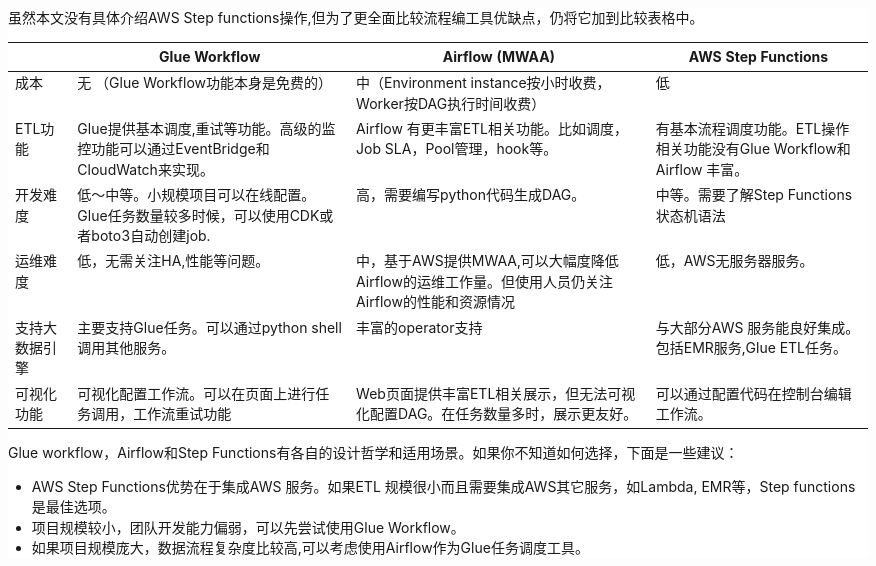 虽然本文没有具体介绍AWS Step functions操作,但为了更全面比较流程编工具优缺点，仍将它加到比较表格中。


|     | Glue Workflow  |Airflow (MWAA)|AWS Step Functions|
|  ----  | ----  |----- |-----|
| 成本  | 无 （Glue Workflow功能本身是免费的） | 中（Environment instance按小时收费，Worker按DAG执行时间收费） |低|
|ETL功能|Glue提供基本调度,重试等功能。高级的监控功能可以通过EventBridge和CloudWatch来实现。|Airflow 有更丰富ETL相关功能。比如调度，Job SLA，Pool管理，hook等。|有基本流程调度功能。ETL操作相关功能没有Glue Workflow和Airflow 丰富。|
| 开发难度  | 低～中等。小规模项目可以在线配置。Glue任务数量较多时候，可以使用CDK或者boto3自动创建job. |高，需要编写python代码生成DAG。|中等。需要了解Step Functions状态机语法|
| 运维难度|低，无需关注HA,性能等问题。|中，基于AWS提供MWAA,可以大幅度降低Airflow的运维工作量。但使用人员仍关注Airflow的性能和资源情况|低，AWS无服务器服务。|
|支持大数据引擎 | 主要支持Glue任务。可以通过python shell调用其他服务。 |丰富的operator支持|与大部分AWS 服务能良好集成。包括EMR服务,Glue ETL任务。|
|可视化功能|可视化配置工作流。可以在页面上进行任务调用，工作流重试功能|Web页面提供丰富ETL相关展示，但无法可视化配置DAG。在任务数量多时，展示更友好。|可以通过配置代码在控制台编辑工作流。|

Glue workflow，Airflow和Step Functions有各自的设计哲学和适用场景。如果你不知道如何选择，下面是一些建议：
- AWS Step Functions优势在于集成AWS 服务。如果ETL 规模很小而且需要集成AWS其它服务，如Lambda, EMR等，Step functions是最佳选项。
- 项目规模较小，团队开发能力偏弱，可以先尝试使用Glue Workflow。
- 如果项目规模庞大，数据流程复杂度比较高,可以考虑使用Airflow作为Glue任务调度工具。
